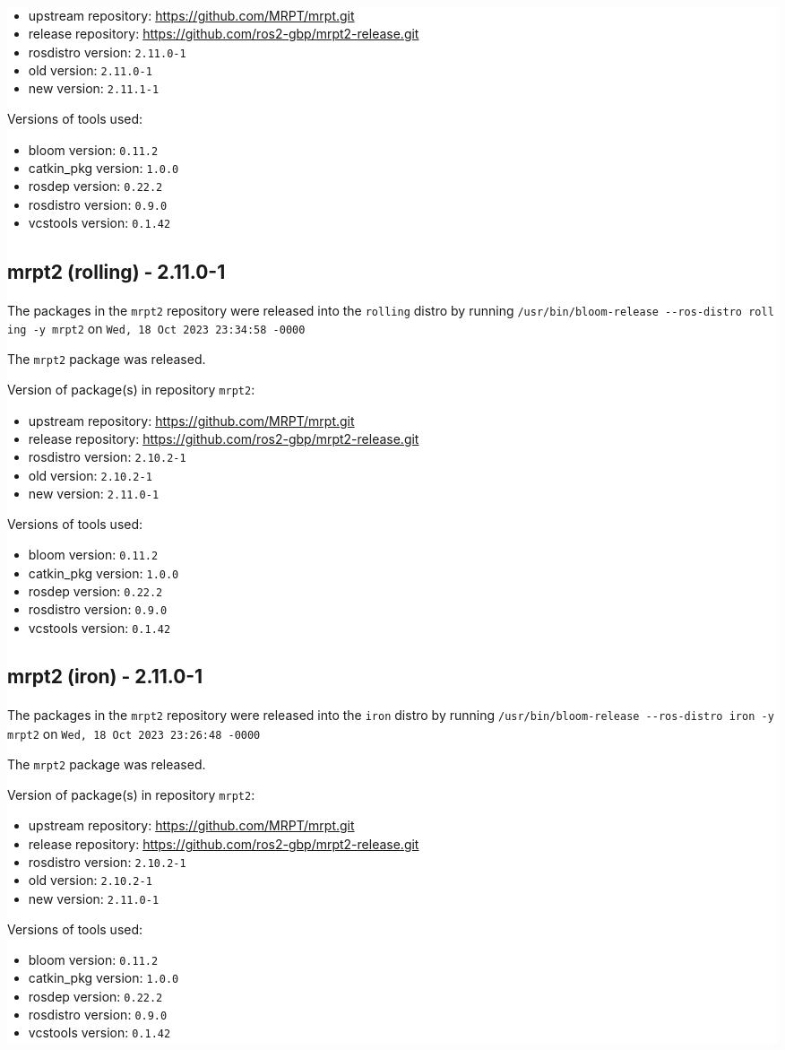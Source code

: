 - upstream repository: https://github.com/MRPT/mrpt.git
- release repository: https://github.com/ros2-gbp/mrpt2-release.git
- rosdistro version: `2.11.0-1`
- old version: `2.11.0-1`
- new version: `2.11.1-1`

Versions of tools used:

- bloom version: `0.11.2`
- catkin_pkg version: `1.0.0`
- rosdep version: `0.22.2`
- rosdistro version: `0.9.0`
- vcstools version: `0.1.42`


## mrpt2 (rolling) - 2.11.0-1

The packages in the `mrpt2` repository were released into the `rolling` distro by running `/usr/bin/bloom-release --ros-distro rolling -y mrpt2` on `Wed, 18 Oct 2023 23:34:58 -0000`

The `mrpt2` package was released.

Version of package(s) in repository `mrpt2`:

- upstream repository: https://github.com/MRPT/mrpt.git
- release repository: https://github.com/ros2-gbp/mrpt2-release.git
- rosdistro version: `2.10.2-1`
- old version: `2.10.2-1`
- new version: `2.11.0-1`

Versions of tools used:

- bloom version: `0.11.2`
- catkin_pkg version: `1.0.0`
- rosdep version: `0.22.2`
- rosdistro version: `0.9.0`
- vcstools version: `0.1.42`


## mrpt2 (iron) - 2.11.0-1

The packages in the `mrpt2` repository were released into the `iron` distro by running `/usr/bin/bloom-release --ros-distro iron -y mrpt2` on `Wed, 18 Oct 2023 23:26:48 -0000`

The `mrpt2` package was released.

Version of package(s) in repository `mrpt2`:

- upstream repository: https://github.com/MRPT/mrpt.git
- release repository: https://github.com/ros2-gbp/mrpt2-release.git
- rosdistro version: `2.10.2-1`
- old version: `2.10.2-1`
- new version: `2.11.0-1`

Versions of tools used:

- bloom version: `0.11.2`
- catkin_pkg version: `1.0.0`
- rosdep version: `0.22.2`
- rosdistro version: `0.9.0`
- vcstools version: `0.1.42`
